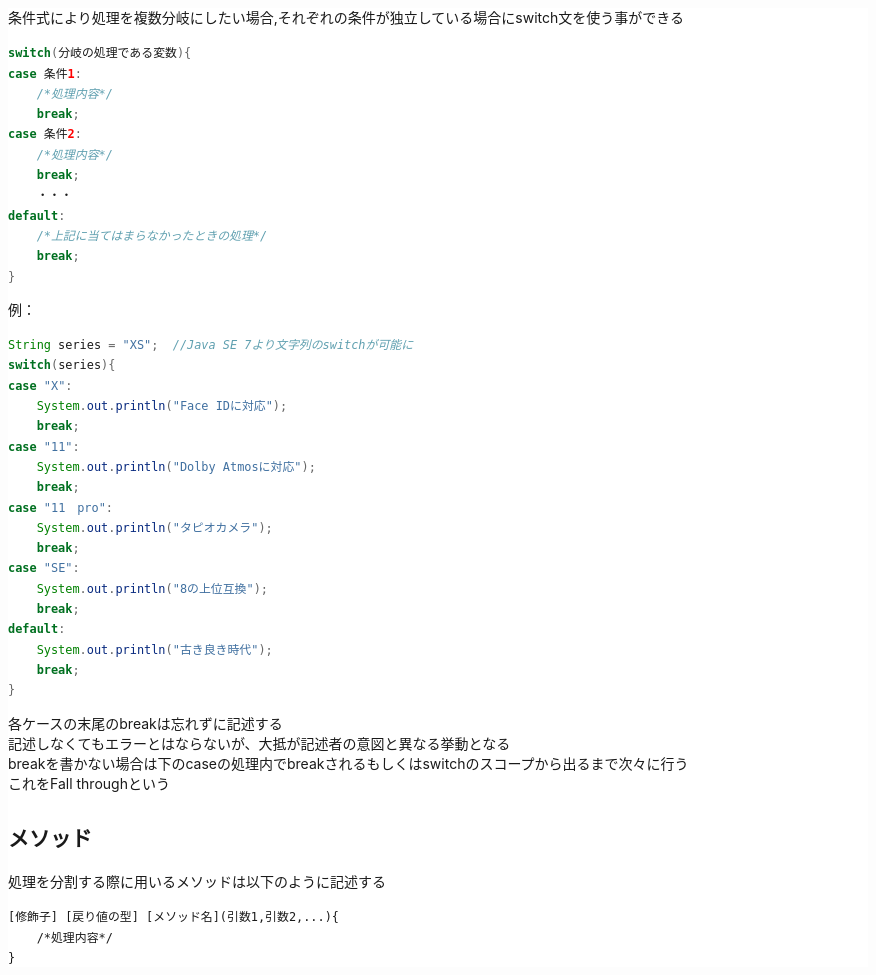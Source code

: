 条件式により処理を複数分岐にしたい場合,それぞれの条件が独立している場合にswitch文を使う事ができる

```java
switch(分岐の処理である変数){
case 条件1: 
	/*処理内容*/ 
	break;
case 条件2: 
	/*処理内容*/ 
	break;
    ・・・
default: 
	/*上記に当てはまらなかったときの処理*/ 
	break;
}
```

例：

```java
String series = "XS";  //Java SE 7より文字列のswitchが可能に
switch(series){
case "X":
	System.out.println("Face IDに対応");
	break;
case "11":
	System.out.println("Dolby Atmosに対応");
	break;
case "11　pro":
	System.out.println("タピオカメラ");
	break;
case "SE":
	System.out.println("8の上位互換");
	break;
default:
	System.out.println("古き良き時代");
	break;
}
```

各ケースの末尾のbreakは忘れずに記述する  
記述しなくてもエラーとはならないが、大抵が記述者の意図と異なる挙動となる  
breakを書かない場合は下のcaseの処理内でbreakされるもしくはswitchのスコープから出るまで次々に行う  
これをFall throughという

    
## メソッド
処理を分割する際に用いるメソッドは以下のように記述する  
```
[修飾子] [戻り値の型] [メソッド名](引数1,引数2,...){
	/*処理内容*/
}
```
